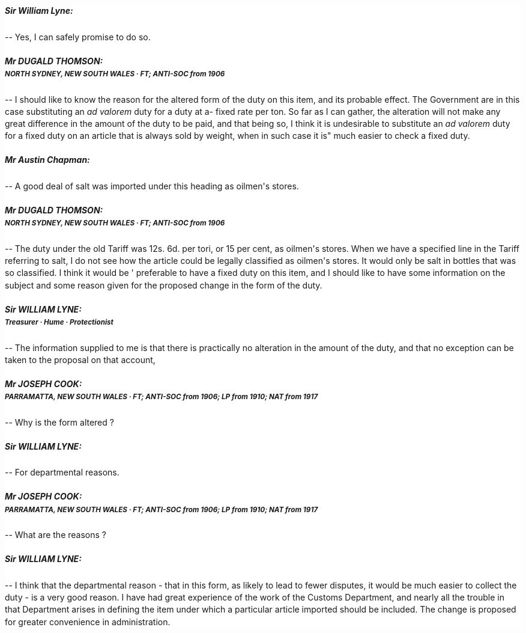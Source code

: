 ##### Sir William Lyne:

--  Yes, I can safely promise to do so. 

##### Mr DUGALD THOMSON:<br><small class="text-muted">NORTH SYDNEY, NEW SOUTH WALES &middot; FT; ANTI-SOC from 1906</small>

-- I should like to know the reason for the altered form of the duty on this item, and its probable effect. The Government are in this case substituting an  *ad valorem*  duty for a duty at a- fixed rate per ton. So far as I can gather, the alteration will not make any great difference in the amount of the duty to be paid, and that being so, I think it is undesirable to substitute an  *ad valorem*  duty for a fixed duty on an article that is always sold by weight, when in such case it is" much easier to check a fixed duty. 

##### Mr Austin Chapman:

--  A good deal of salt was imported under this heading as oilmen's stores. 

##### Mr DUGALD THOMSON:<br><small class="text-muted">NORTH SYDNEY, NEW SOUTH WALES &middot; FT; ANTI-SOC from 1906</small>

-- The duty under the old Tariff was 12s. 6d. per tori, or  15  per cent, as oilmen's stores. When we have a specified line in the Tariff referring to salt, I do not see how the article could be legally classified as oilmen's stores. It would only be salt in bottles that was so classified. I think it would be ' preferable to have a fixed duty on this item, and I should like to have some information on the subject and some reason given for the proposed change in the form of the duty. 

##### Sir WILLIAM LYNE:<br><small class="text-muted">Treasurer &middot; Hume &middot; Protectionist</small>

-- The information supplied to me is that there is practically no alteration in the amount of the duty, and that no exception can be taken to the proposal on that account, 

##### Mr JOSEPH COOK:<br><small class="text-muted">PARRAMATTA, NEW SOUTH WALES &middot; FT; ANTI-SOC from 1906; LP from 1910; NAT from 1917</small>

--  Why is the form altered ? 

##### Sir WILLIAM LYNE:

-- For departmental reasons. 

##### Mr JOSEPH COOK:<br><small class="text-muted">PARRAMATTA, NEW SOUTH WALES &middot; FT; ANTI-SOC from 1906; LP from 1910; NAT from 1917</small>

--  What are the reasons ? 

##### Sir WILLIAM LYNE:

-- I think that the departmental reason - that in this form, as likely to lead to fewer disputes, it would be much easier to collect the duty - is a very good reason. I have had great experience of the work of the Customs Department, and nearly all the trouble in that Department arises in defining the item under which a particular article imported should be included. The change is proposed for greater convenience in administration. 
